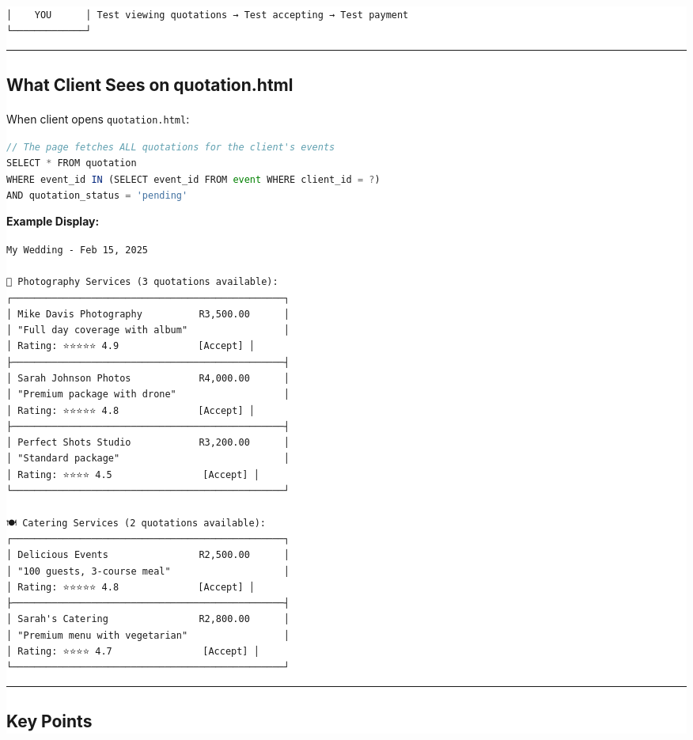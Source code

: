 ```
│    YOU      │ Test viewing quotations → Test accepting → Test payment
└─────────────┘
```

---

## What Client Sees on quotation.html

When client opens `quotation.html`:

```javascript
// The page fetches ALL quotations for the client's events
SELECT * FROM quotation 
WHERE event_id IN (SELECT event_id FROM event WHERE client_id = ?)
AND quotation_status = 'pending'
```

**Example Display:**
```
My Wedding - Feb 15, 2025

📸 Photography Services (3 quotations available):
┌────────────────────────────────────────────────┐
│ Mike Davis Photography          R3,500.00      │
│ "Full day coverage with album"                 │
│ Rating: ⭐⭐⭐⭐⭐ 4.9              [Accept] │
├────────────────────────────────────────────────┤
│ Sarah Johnson Photos            R4,000.00      │
│ "Premium package with drone"                   │
│ Rating: ⭐⭐⭐⭐⭐ 4.8              [Accept] │
├────────────────────────────────────────────────┤
│ Perfect Shots Studio            R3,200.00      │
│ "Standard package"                             │
│ Rating: ⭐⭐⭐⭐ 4.5                [Accept] │
└────────────────────────────────────────────────┘

🍽️ Catering Services (2 quotations available):
┌────────────────────────────────────────────────┐
│ Delicious Events                R2,500.00      │
│ "100 guests, 3-course meal"                    │
│ Rating: ⭐⭐⭐⭐⭐ 4.8              [Accept] │
├────────────────────────────────────────────────┤
│ Sarah's Catering                R2,800.00      │
│ "Premium menu with vegetarian"                 │
│ Rating: ⭐⭐⭐⭐ 4.7                [Accept] │
└────────────────────────────────────────────────┘
```

---

## Key Points
